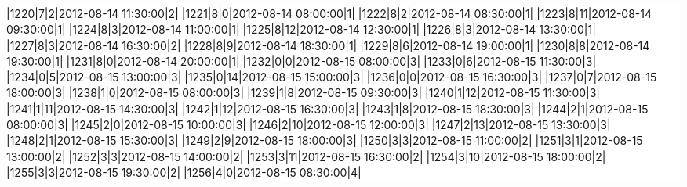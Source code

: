 |1220|7|2|2012-08-14 11:30:00|2|
|1221|8|0|2012-08-14 08:00:00|1|
|1222|8|2|2012-08-14 08:30:00|1|
|1223|8|11|2012-08-14 09:30:00|1|
|1224|8|3|2012-08-14 11:00:00|1|
|1225|8|12|2012-08-14 12:30:00|1|
|1226|8|3|2012-08-14 13:30:00|1|
|1227|8|3|2012-08-14 16:30:00|2|
|1228|8|9|2012-08-14 18:30:00|1|
|1229|8|6|2012-08-14 19:00:00|1|
|1230|8|8|2012-08-14 19:30:00|1|
|1231|8|0|2012-08-14 20:00:00|1|
|1232|0|0|2012-08-15 08:00:00|3|
|1233|0|6|2012-08-15 11:30:00|3|
|1234|0|5|2012-08-15 13:00:00|3|
|1235|0|14|2012-08-15 15:00:00|3|
|1236|0|0|2012-08-15 16:30:00|3|
|1237|0|7|2012-08-15 18:00:00|3|
|1238|1|0|2012-08-15 08:00:00|3|
|1239|1|8|2012-08-15 09:30:00|3|
|1240|1|12|2012-08-15 11:30:00|3|
|1241|1|11|2012-08-15 14:30:00|3|
|1242|1|12|2012-08-15 16:30:00|3|
|1243|1|8|2012-08-15 18:30:00|3|
|1244|2|1|2012-08-15 08:00:00|3|
|1245|2|0|2012-08-15 10:00:00|3|
|1246|2|10|2012-08-15 12:00:00|3|
|1247|2|13|2012-08-15 13:30:00|3|
|1248|2|1|2012-08-15 15:30:00|3|
|1249|2|9|2012-08-15 18:00:00|3|
|1250|3|3|2012-08-15 11:00:00|2|
|1251|3|1|2012-08-15 13:00:00|2|
|1252|3|3|2012-08-15 14:00:00|2|
|1253|3|11|2012-08-15 16:30:00|2|
|1254|3|10|2012-08-15 18:00:00|2|
|1255|3|3|2012-08-15 19:30:00|2|
|1256|4|0|2012-08-15 08:30:00|4|